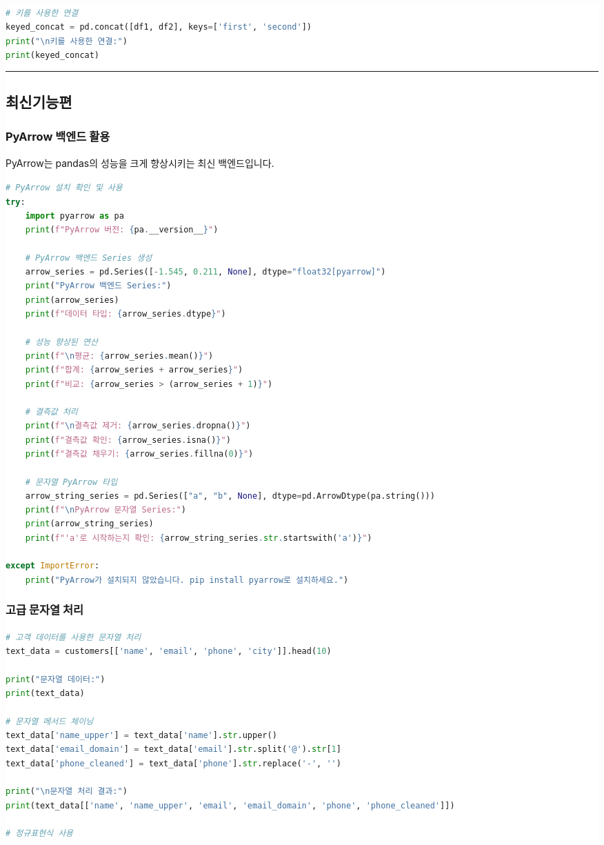 ```python
# 키를 사용한 연결
keyed_concat = pd.concat([df1, df2], keys=['first', 'second'])
print("\n키를 사용한 연결:")
print(keyed_concat)
```

---

## 최신기능편

### PyArrow 백엔드 활용

PyArrow는 pandas의 성능을 크게 향상시키는 최신 백엔드입니다.

```python
# PyArrow 설치 확인 및 사용
try:
    import pyarrow as pa
    print(f"PyArrow 버전: {pa.__version__}")
    
    # PyArrow 백엔드 Series 생성
    arrow_series = pd.Series([-1.545, 0.211, None], dtype="float32[pyarrow]")
    print("PyArrow 백엔드 Series:")
    print(arrow_series)
    print(f"데이터 타입: {arrow_series.dtype}")
    
    # 성능 향상된 연산
    print(f"\n평균: {arrow_series.mean()}")
    print(f"합계: {arrow_series + arrow_series}")
    print(f"비교: {arrow_series > (arrow_series + 1)}")
    
    # 결측값 처리
    print(f"\n결측값 제거: {arrow_series.dropna()}")
    print(f"결측값 확인: {arrow_series.isna()}")
    print(f"결측값 채우기: {arrow_series.fillna(0)}")
    
    # 문자열 PyArrow 타입
    arrow_string_series = pd.Series(["a", "b", None], dtype=pd.ArrowDtype(pa.string()))
    print(f"\nPyArrow 문자열 Series:")
    print(arrow_string_series)
    print(f"'a'로 시작하는지 확인: {arrow_string_series.str.startswith('a')}")
    
except ImportError:
    print("PyArrow가 설치되지 않았습니다. pip install pyarrow로 설치하세요.")
```

### 고급 문자열 처리

```python
# 고객 데이터를 사용한 문자열 처리
text_data = customers[['name', 'email', 'phone', 'city']].head(10)

print("문자열 데이터:")
print(text_data)

# 문자열 메서드 체이닝
text_data['name_upper'] = text_data['name'].str.upper()
text_data['email_domain'] = text_data['email'].str.split('@').str[1]
text_data['phone_cleaned'] = text_data['phone'].str.replace('-', '')

print("\n문자열 처리 결과:")
print(text_data[['name', 'name_upper', 'email', 'email_domain', 'phone', 'phone_cleaned']])

# 정규표현식 사용
```